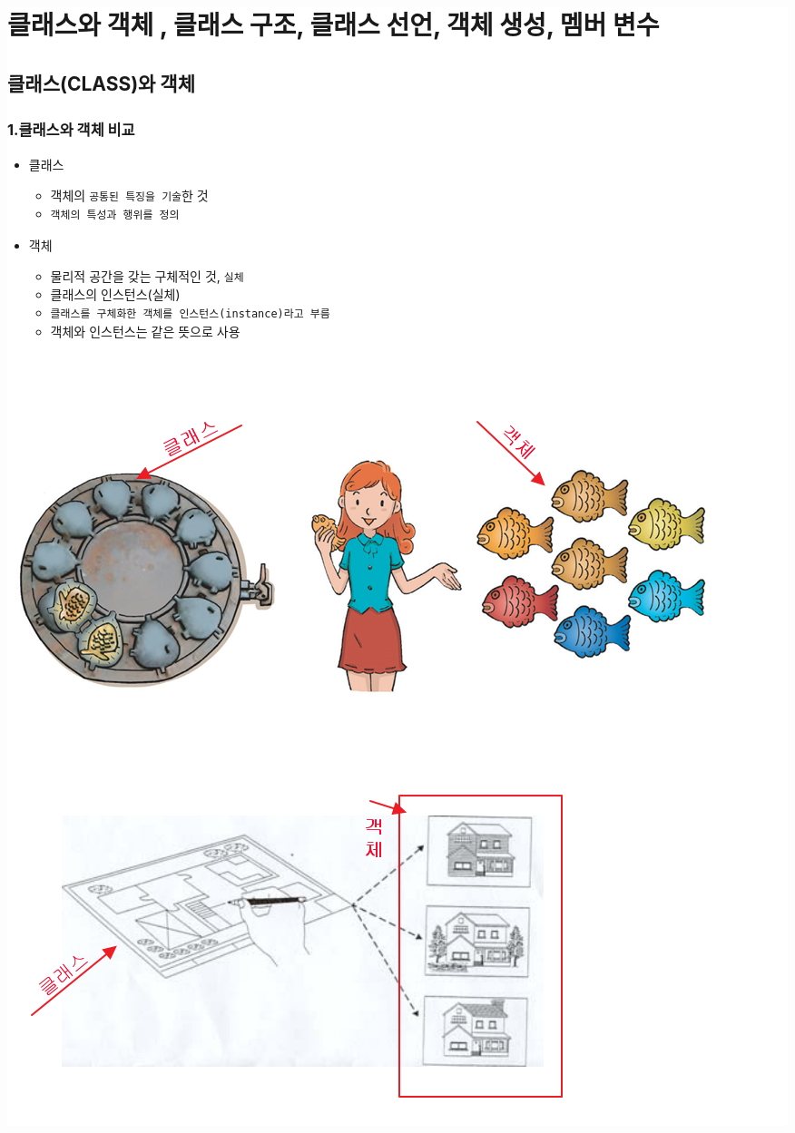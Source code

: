 # 클래스와 객체 , 클래스 구조, 클래스 선언, 객체 생성, 멤버 변수

## 클래스(CLASS)와 객체

### 1.클래스와 객체 비교

- 클래스

  - 객체의 `공통된 특징을 기술`한 것
  - `객체의 특성과 행위를 정의`

- 객체
  - 물리적 공간을 갖는 구체적인 것, `실체`
  - 클래스의 인스턴스(실체)
  - `클래스를 구체화한 객체를 인스턴스(instance)라고 부름`
  - 객체와 인스턴스는 같은 뜻으로 사용

![](images/java09_01.jpg)

![](images/java09_02.jpg)
